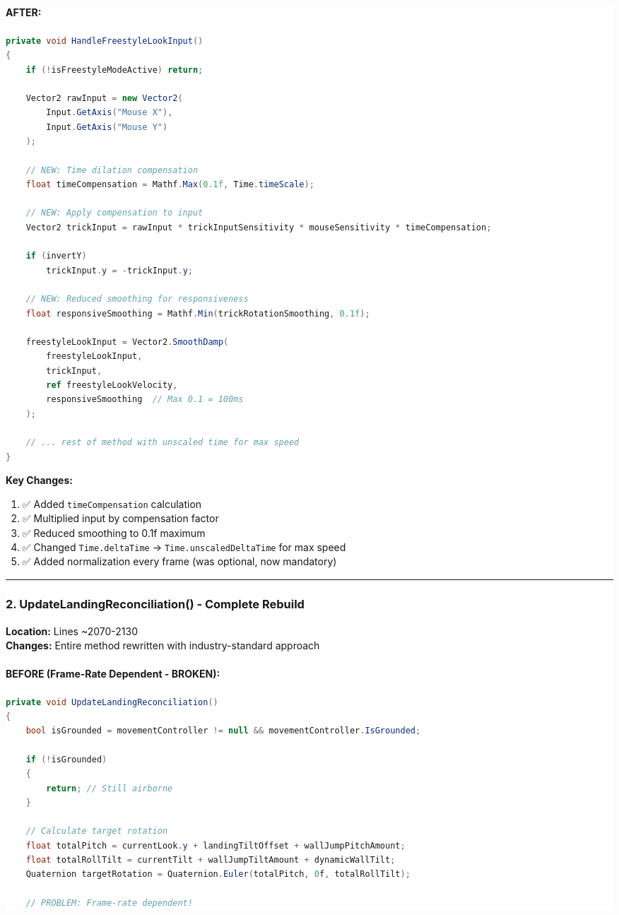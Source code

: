 #### **AFTER:**
```csharp
private void HandleFreestyleLookInput()
{
    if (!isFreestyleModeActive) return;
    
    Vector2 rawInput = new Vector2(
        Input.GetAxis("Mouse X"),
        Input.GetAxis("Mouse Y")
    );
    
    // NEW: Time dilation compensation
    float timeCompensation = Mathf.Max(0.1f, Time.timeScale);
    
    // NEW: Apply compensation to input
    Vector2 trickInput = rawInput * trickInputSensitivity * mouseSensitivity * timeCompensation;
    
    if (invertY)
        trickInput.y = -trickInput.y;
    
    // NEW: Reduced smoothing for responsiveness
    float responsiveSmoothing = Mathf.Min(trickRotationSmoothing, 0.1f);
    
    freestyleLookInput = Vector2.SmoothDamp(
        freestyleLookInput,
        trickInput,
        ref freestyleLookVelocity,
        responsiveSmoothing  // Max 0.1 = 100ms
    );
    
    // ... rest of method with unscaled time for max speed
}
```

**Key Changes:**
1. ✅ Added `timeCompensation` calculation
2. ✅ Multiplied input by compensation factor
3. ✅ Reduced smoothing to 0.1f maximum
4. ✅ Changed `Time.deltaTime` → `Time.unscaledDeltaTime` for max speed
5. ✅ Added normalization every frame (was optional, now mandatory)

---

### **2. UpdateLandingReconciliation() - Complete Rebuild**

**Location:** Lines ~2070-2130  
**Changes:** Entire method rewritten with industry-standard approach

#### **BEFORE (Frame-Rate Dependent - BROKEN):**
```csharp
private void UpdateLandingReconciliation()
{
    bool isGrounded = movementController != null && movementController.IsGrounded;
    
    if (!isGrounded)
    {
        return; // Still airborne
    }
    
    // Calculate target rotation
    float totalPitch = currentLook.y + landingTiltOffset + wallJumpPitchAmount;
    float totalRollTilt = currentTilt + wallJumpTiltAmount + dynamicWallTilt;
    Quaternion targetRotation = Quaternion.Euler(totalPitch, 0f, totalRollTilt);
    
    // PROBLEM: Frame-rate dependent!
```